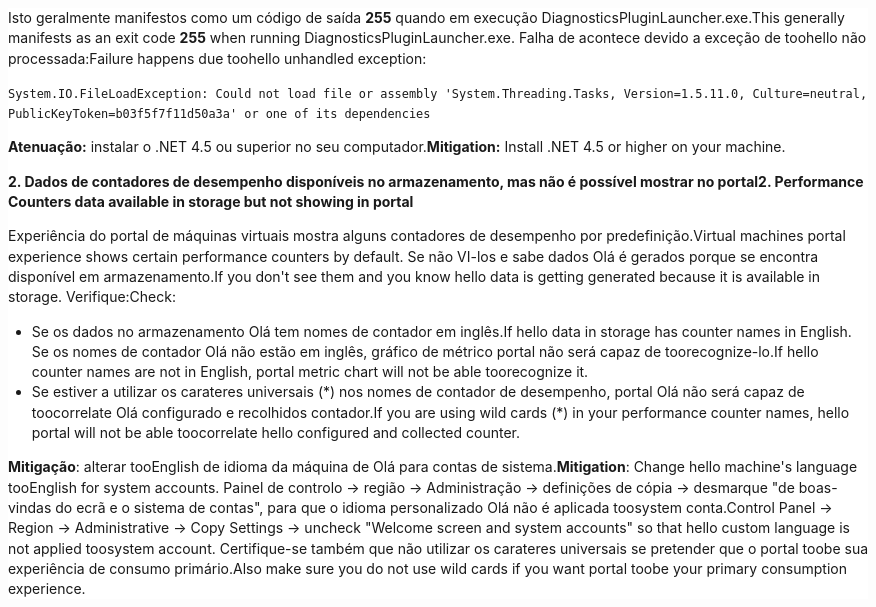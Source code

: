 <span data-ttu-id="c2f81-343">Isto geralmente manifestos como um código de saída **255** quando em execução DiagnosticsPluginLauncher.exe.</span><span class="sxs-lookup"><span data-stu-id="c2f81-343">This generally manifests as an exit code **255** when running DiagnosticsPluginLauncher.exe.</span></span> <span data-ttu-id="c2f81-344">Falha de acontece devido a exceção de toohello não processada:</span><span class="sxs-lookup"><span data-stu-id="c2f81-344">Failure happens due toohello unhandled exception:</span></span> 
```
System.IO.FileLoadException: Could not load file or assembly 'System.Threading.Tasks, Version=1.5.11.0, Culture=neutral, PublicKeyToken=b03f5f7f11d50a3a' or one of its dependencies
```

<span data-ttu-id="c2f81-345">**Atenuação:** instalar o .NET 4.5 ou superior no seu computador.</span><span class="sxs-lookup"><span data-stu-id="c2f81-345">**Mitigation:** Install .NET 4.5 or higher on your machine.</span></span>

<span data-ttu-id="c2f81-346">**2. Dados de contadores de desempenho disponíveis no armazenamento, mas não é possível mostrar no portal**</span><span class="sxs-lookup"><span data-stu-id="c2f81-346">**2. Performance Counters data available in storage but not showing in portal**</span></span>

<span data-ttu-id="c2f81-347">Experiência do portal de máquinas virtuais mostra alguns contadores de desempenho por predefinição.</span><span class="sxs-lookup"><span data-stu-id="c2f81-347">Virtual machines portal experience shows certain performance counters by default.</span></span> <span data-ttu-id="c2f81-348">Se não VI-los e sabe dados Olá é gerados porque se encontra disponível em armazenamento.</span><span class="sxs-lookup"><span data-stu-id="c2f81-348">If you don't see them and you know hello data is getting generated because it is available in storage.</span></span> <span data-ttu-id="c2f81-349">Verifique:</span><span class="sxs-lookup"><span data-stu-id="c2f81-349">Check:</span></span>
- <span data-ttu-id="c2f81-350">Se os dados no armazenamento Olá tem nomes de contador em inglês.</span><span class="sxs-lookup"><span data-stu-id="c2f81-350">If hello data in storage has counter names in English.</span></span> <span data-ttu-id="c2f81-351">Se os nomes de contador Olá não estão em inglês, gráfico de métrico portal não será capaz de toorecognize-lo.</span><span class="sxs-lookup"><span data-stu-id="c2f81-351">If hello counter names are not in English, portal metric chart will not be able toorecognize it.</span></span>
- <span data-ttu-id="c2f81-352">Se estiver a utilizar os carateres universais (\*) nos nomes de contador de desempenho, portal Olá não será capaz de toocorrelate Olá configurado e recolhidos contador.</span><span class="sxs-lookup"><span data-stu-id="c2f81-352">If you are using wild cards (\*) in your performance counter names, hello portal will not be able toocorrelate hello configured and collected counter.</span></span>

<span data-ttu-id="c2f81-353">**Mitigação**: alterar tooEnglish de idioma da máquina de Olá para contas de sistema.</span><span class="sxs-lookup"><span data-stu-id="c2f81-353">**Mitigation**: Change hello machine's language tooEnglish for system accounts.</span></span> <span data-ttu-id="c2f81-354">Painel de controlo -> região -> Administração -> definições de cópia -> desmarque "de boas-vindas do ecrã e o sistema de contas", para que o idioma personalizado Olá não é aplicada toosystem conta.</span><span class="sxs-lookup"><span data-stu-id="c2f81-354">Control Panel -> Region -> Administrative -> Copy Settings -> uncheck "Welcome screen and system accounts" so that hello custom language is not applied toosystem account.</span></span> <span data-ttu-id="c2f81-355">Certifique-se também que não utilizar os carateres universais se pretender que o portal toobe sua experiência de consumo primário.</span><span class="sxs-lookup"><span data-stu-id="c2f81-355">Also make sure you do not use wild cards if you want portal toobe your primary consumption experience.</span></span>
